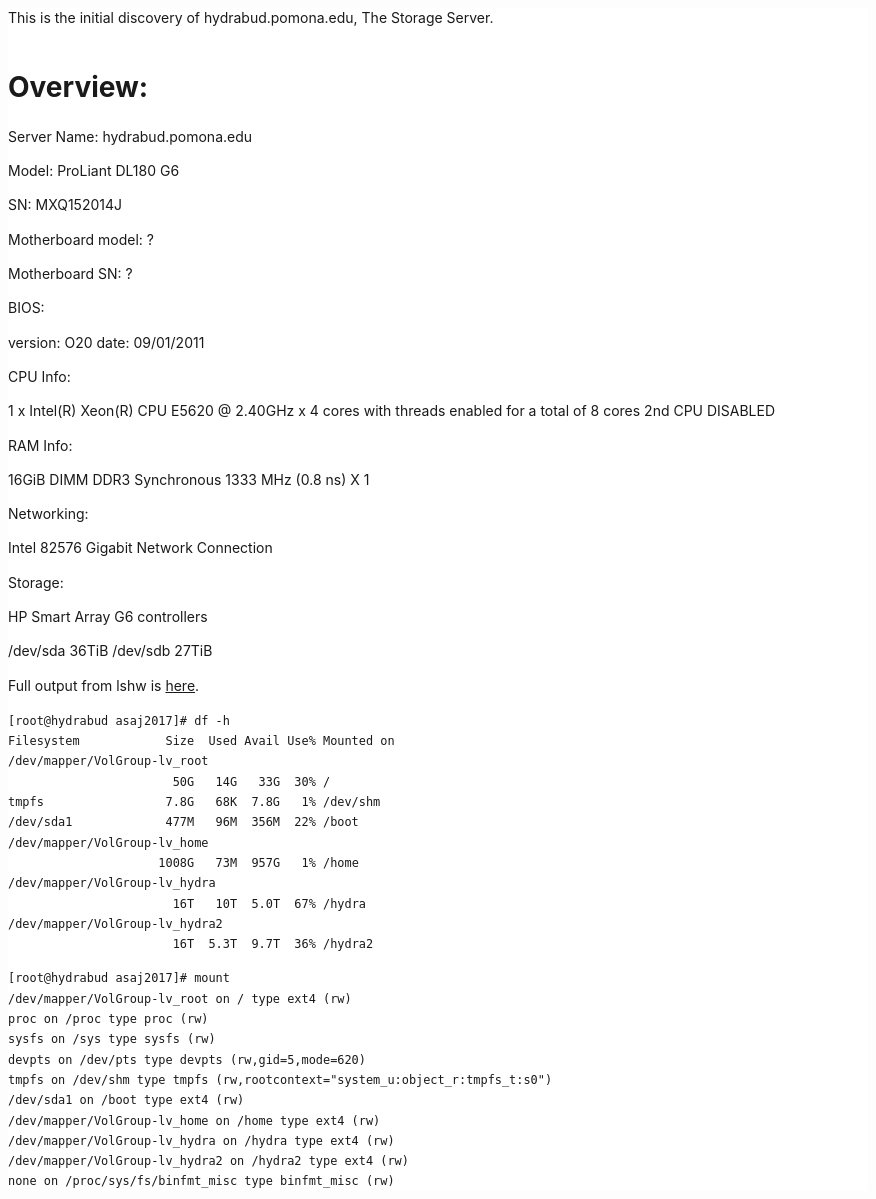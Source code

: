 This is the initial discovery of hydrabud.pomona.edu, The Storage Server.

# Overview:

Server Name: hydrabud.pomona.edu

Model: ProLiant DL180 G6

SN: MXQ152014J

Motherboard model: ?

Motherboard SN: ?

BIOS:

version: O20
date: 09/01/2011

CPU Info:

1 x Intel(R) Xeon(R) CPU E5620  @ 2.40GHz x 4 cores  with threads enabled for a total of 8 cores
2nd CPU DISABLED

RAM Info:

16GiB
DIMM DDR3 Synchronous 1333 MHz (0.8 ns) X 1

Networking:

Intel 82576 Gigabit Network Connection

Storage:

HP Smart Array G6 controllers

/dev/sda 36TiB
/dev/sdb 27TiB

Full output from lshw is [here](https://github.com/also-systems/pomona/blob/master/discovery/biology/hydrabud/etc/lshw_output_hydrabud).

```
[root@hydrabud asaj2017]# df -h
Filesystem            Size  Used Avail Use% Mounted on
/dev/mapper/VolGroup-lv_root
                       50G   14G   33G  30% /
tmpfs                 7.8G   68K  7.8G   1% /dev/shm
/dev/sda1             477M   96M  356M  22% /boot
/dev/mapper/VolGroup-lv_home
                     1008G   73M  957G   1% /home
/dev/mapper/VolGroup-lv_hydra
                       16T   10T  5.0T  67% /hydra
/dev/mapper/VolGroup-lv_hydra2
                       16T  5.3T  9.7T  36% /hydra2
```

```
[root@hydrabud asaj2017]# mount
/dev/mapper/VolGroup-lv_root on / type ext4 (rw)
proc on /proc type proc (rw)
sysfs on /sys type sysfs (rw)
devpts on /dev/pts type devpts (rw,gid=5,mode=620)
tmpfs on /dev/shm type tmpfs (rw,rootcontext="system_u:object_r:tmpfs_t:s0")
/dev/sda1 on /boot type ext4 (rw)
/dev/mapper/VolGroup-lv_home on /home type ext4 (rw)
/dev/mapper/VolGroup-lv_hydra on /hydra type ext4 (rw)
/dev/mapper/VolGroup-lv_hydra2 on /hydra2 type ext4 (rw)
none on /proc/sys/fs/binfmt_misc type binfmt_misc (rw)
```

